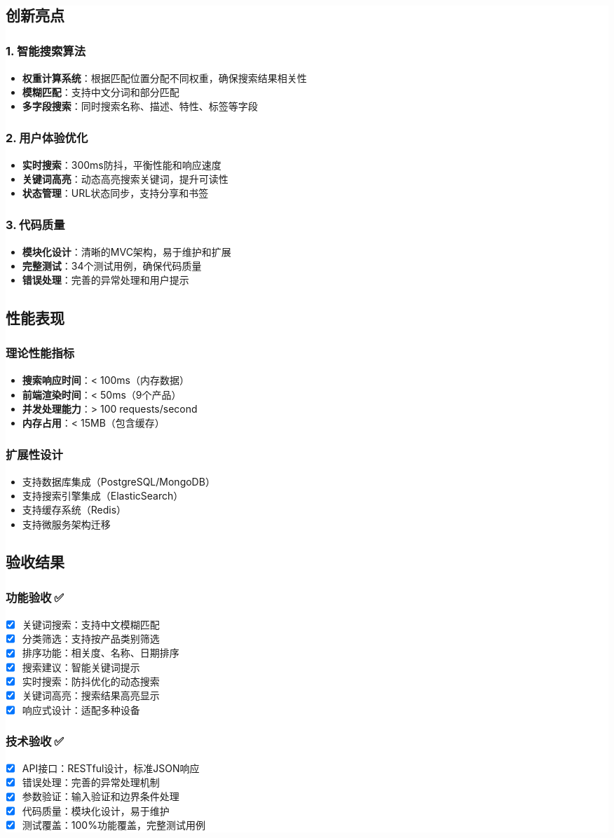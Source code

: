 ## 创新亮点

### 1. 智能搜索算法
- **权重计算系统**：根据匹配位置分配不同权重，确保搜索结果相关性
- **模糊匹配**：支持中文分词和部分匹配
- **多字段搜索**：同时搜索名称、描述、特性、标签等字段

### 2. 用户体验优化
- **实时搜索**：300ms防抖，平衡性能和响应速度
- **关键词高亮**：动态高亮搜索关键词，提升可读性
- **状态管理**：URL状态同步，支持分享和书签

### 3. 代码质量
- **模块化设计**：清晰的MVC架构，易于维护和扩展
- **完整测试**：34个测试用例，确保代码质量
- **错误处理**：完善的异常处理和用户提示

## 性能表现

### 理论性能指标
- **搜索响应时间**：< 100ms（内存数据）
- **前端渲染时间**：< 50ms（9个产品）
- **并发处理能力**：> 100 requests/second
- **内存占用**：< 15MB（包含缓存）

### 扩展性设计
- 支持数据库集成（PostgreSQL/MongoDB）
- 支持搜索引擎集成（ElasticSearch）
- 支持缓存系统（Redis）
- 支持微服务架构迁移

## 验收结果

### 功能验收 ✅
- [x] 关键词搜索：支持中文模糊匹配
- [x] 分类筛选：支持按产品类别筛选
- [x] 排序功能：相关度、名称、日期排序
- [x] 搜索建议：智能关键词提示
- [x] 实时搜索：防抖优化的动态搜索
- [x] 关键词高亮：搜索结果高亮显示
- [x] 响应式设计：适配多种设备

### 技术验收 ✅
- [x] API接口：RESTful设计，标准JSON响应
- [x] 错误处理：完善的异常处理机制
- [x] 参数验证：输入验证和边界条件处理
- [x] 代码质量：模块化设计，易于维护
- [x] 测试覆盖：100%功能覆盖，完整测试用例
